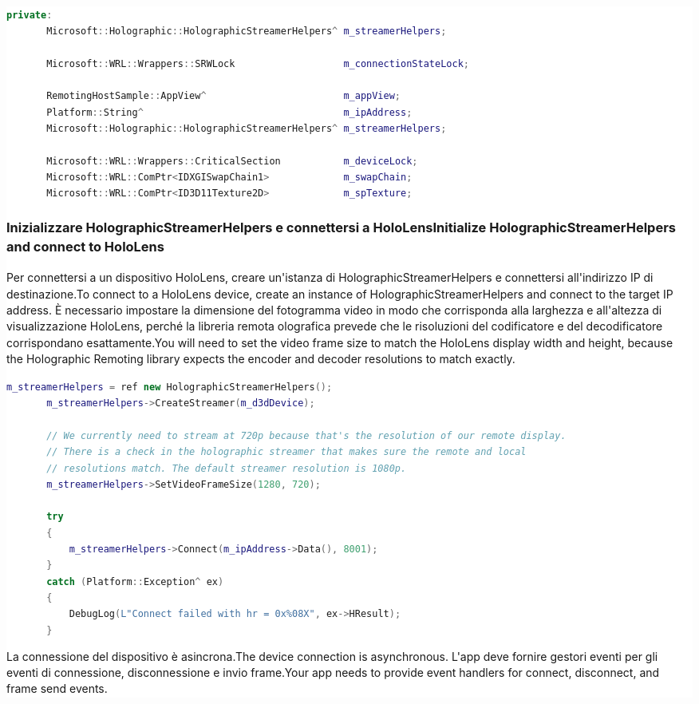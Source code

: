 ```cpp
private:
       Microsoft::Holographic::HolographicStreamerHelpers^ m_streamerHelpers;

       Microsoft::WRL::Wrappers::SRWLock                   m_connectionStateLock;

       RemotingHostSample::AppView^                        m_appView;
       Platform::String^                                   m_ipAddress;
       Microsoft::Holographic::HolographicStreamerHelpers^ m_streamerHelpers;

       Microsoft::WRL::Wrappers::CriticalSection           m_deviceLock;
       Microsoft::WRL::ComPtr<IDXGISwapChain1>             m_swapChain;
       Microsoft::WRL::ComPtr<ID3D11Texture2D>             m_spTexture;
```

### <a name="initialize-holographicstreamerhelpers-and-connect-to-hololens"></a><span data-ttu-id="1623d-139">Inizializzare HolographicStreamerHelpers e connettersi a HoloLens</span><span class="sxs-lookup"><span data-stu-id="1623d-139">Initialize HolographicStreamerHelpers and connect to HoloLens</span></span>

<span data-ttu-id="1623d-140">Per connettersi a un dispositivo HoloLens, creare un'istanza di HolographicStreamerHelpers e connettersi all'indirizzo IP di destinazione.</span><span class="sxs-lookup"><span data-stu-id="1623d-140">To connect to a HoloLens device, create an instance of HolographicStreamerHelpers and connect to the target IP address.</span></span> <span data-ttu-id="1623d-141">È necessario impostare la dimensione del fotogramma video in modo che corrisponda alla larghezza e all'altezza di visualizzazione HoloLens, perché la libreria remota olografica prevede che le risoluzioni del codificatore e del decodificatore corrispondano esattamente.</span><span class="sxs-lookup"><span data-stu-id="1623d-141">You will need to set the video frame size to match the HoloLens display width and height, because the Holographic Remoting library expects the encoder and decoder resolutions to match exactly.</span></span>

```cpp
m_streamerHelpers = ref new HolographicStreamerHelpers();
       m_streamerHelpers->CreateStreamer(m_d3dDevice);

       // We currently need to stream at 720p because that's the resolution of our remote display.
       // There is a check in the holographic streamer that makes sure the remote and local
       // resolutions match. The default streamer resolution is 1080p.
       m_streamerHelpers->SetVideoFrameSize(1280, 720);

       try
       {
           m_streamerHelpers->Connect(m_ipAddress->Data(), 8001);
       }
       catch (Platform::Exception^ ex)
       {
           DebugLog(L"Connect failed with hr = 0x%08X", ex->HResult);
       }
```

<span data-ttu-id="1623d-142">La connessione del dispositivo è asincrona.</span><span class="sxs-lookup"><span data-stu-id="1623d-142">The device connection is asynchronous.</span></span> <span data-ttu-id="1623d-143">L'app deve fornire gestori eventi per gli eventi di connessione, disconnessione e invio frame.</span><span class="sxs-lookup"><span data-stu-id="1623d-143">Your app needs to provide event handlers for connect, disconnect, and frame send events.</span></span>
